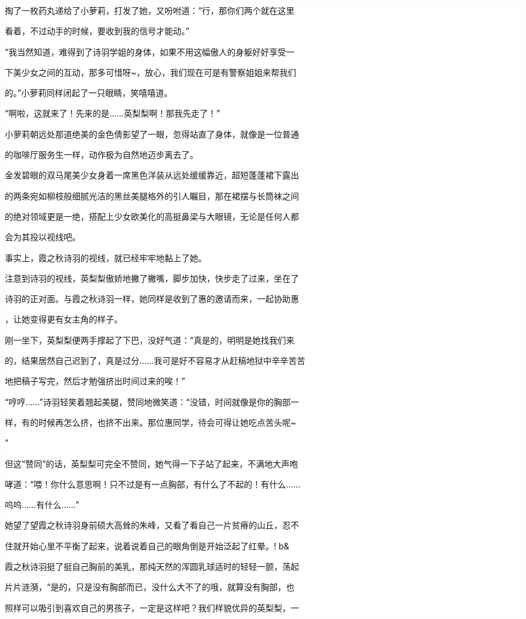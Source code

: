 掏了一枚药丸递给了小萝莉，打发了她，又吩咐道：“行，那你们两个就在这里

看着，不过动手的时候，要收到我的信号才能动。”

“我当然知道，难得到了诗羽学姐的身体，如果不用这幅傲人的身躯好好享受一

下美少女之间的互动，那多可惜呀~，放心，我们现在可是有警察姐姐来帮我们

的。”小萝莉同样闭起了一只眼睛，笑嘻嘻道。

“啊啦，这就来了！先来的是……英梨梨啊！那我先走了！”

小萝莉朝远处那道绝美的金色倩影望了一眼，忽得站直了身体，就像是一位普通

的咖啡厅服务生一样，动作极为自然地迈步离去了。



金发碧眼的双马尾美少女身着一席黑色洋装从远处缓缓靠近，超短蓬蓬裙下露出

的两条宛如柳枝般细腻光洁的黑丝美腿格外的引人瞩目，那在裙摆与长筒袜之间

的绝对领域更是一绝，搭配上少女欧美化的高挺鼻梁与大眼镜，无论是任何人都

会为其投以视线吧。

事实上，霞之秋诗羽的视线，就已经牢牢地黏上了她。

注意到诗羽的视线，英梨梨傲娇地撇了撇嘴，脚步加快，快步走了过来，坐在了

诗羽的正对面。与霞之秋诗羽一样，她同样是收到了惠的邀请而来，一起协助惠

，让她变得更有女主角的样子。



刚一坐下，英梨梨便两手撑起了下巴，没好气道：“真是的，明明是她找我们来

的，结果居然自己迟到了，真是过分……我可是好不容易才从赶稿地狱中辛辛苦苦

地把稿子写完，然后才勉强挤出时间过来的唉！”



“哼哼……”诗羽轻笑着翘起美腿，赞同地微笑道：“没错，时间就像是你的胸部一

样，有的时候再怎么挤，也挤不出来。那位惠同学，待会可得让她吃点苦头呢~

”

但这“赞同”的话，英梨梨可完全不赞同，她气得一下子站了起来，不满地大声咆

哮道：“喂！你什么意思啊！只不过是有一点胸部，有什么了不起的！有什么……

呜呜……有什么……”



她望了望霞之秋诗羽身前硕大高耸的朱峰，又看了看自己一片贫瘠的山丘，忍不

住就开始心里不平衡了起来，说着说着自己的眼角倒是开始泛起了红晕。! b&

霞之秋诗羽挺了挺自己胸前的美乳，那纯天然的浑圆乳球适时的轻轻一颤，荡起

片片涟漪，“是的，只是没有胸部而已，没什么大不了的哦，就算没有胸部，也

照样可以吸引到喜欢自己的男孩子，一定是这样吧？我们样貌优异的英梨梨，一
